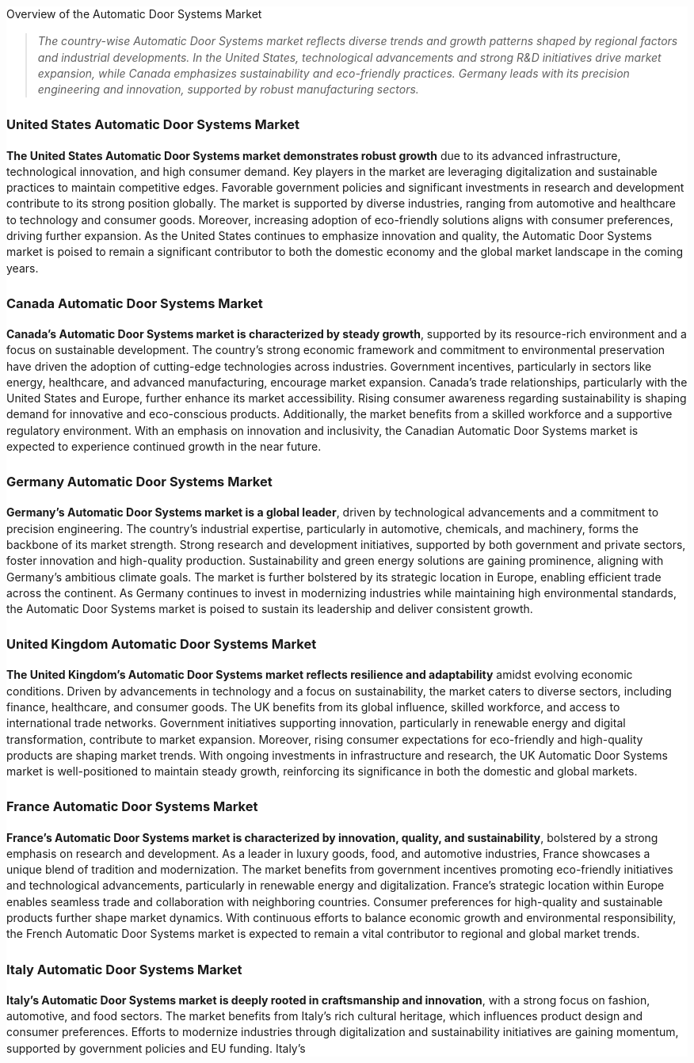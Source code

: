 Overview of the Automatic Door Systems Market<br /></span></h1><blockquote><p><em><span class="">The country-wise Automatic Door Systems market reflects diverse trends and growth patterns shaped by regional factors and industrial developments. In the United States, technological advancements and strong R&amp;D initiatives drive market expansion, while Canada emphasizes sustainability and eco-friendly practices. Germany leads with its precision engineering and innovation, supported by robust manufacturing sectors.</span></em></p></blockquote><h3><strong>United States Automatic Door Systems Market</strong></h3><p><strong>The United States Automatic Door Systems market demonstrates robust growth</strong> due to its advanced infrastructure, technological innovation, and high consumer demand. Key players in the market are leveraging digitalization and sustainable practices to maintain competitive edges. Favorable government policies and significant investments in research and development contribute to its strong position globally. The market is supported by diverse industries, ranging from automotive and healthcare to technology and consumer goods. Moreover, increasing adoption of eco-friendly solutions aligns with consumer preferences, driving further expansion. As the United States continues to emphasize innovation and quality, the Automatic Door Systems market is poised to remain a significant contributor to both the domestic economy and the global market landscape in the coming years.</p><h3><strong>Canada Automatic Door Systems Market</strong></h3><p><strong>Canada&rsquo;s Automatic Door Systems market is characterized by steady growth</strong>, supported by its resource-rich environment and a focus on sustainable development. The country&rsquo;s strong economic framework and commitment to environmental preservation have driven the adoption of cutting-edge technologies across industries. Government incentives, particularly in sectors like energy, healthcare, and advanced manufacturing, encourage market expansion. Canada&rsquo;s trade relationships, particularly with the United States and Europe, further enhance its market accessibility. Rising consumer awareness regarding sustainability is shaping demand for innovative and eco-conscious products. Additionally, the market benefits from a skilled workforce and a supportive regulatory environment. With an emphasis on innovation and inclusivity, the Canadian Automatic Door Systems market is expected to experience continued growth in the near future.</p><h3><strong>Germany Automatic Door Systems Market</strong></h3><p><strong>Germany&rsquo;s Automatic Door Systems market is a global leader</strong>, driven by technological advancements and a commitment to precision engineering. The country&rsquo;s industrial expertise, particularly in automotive, chemicals, and machinery, forms the backbone of its market strength. Strong research and development initiatives, supported by both government and private sectors, foster innovation and high-quality production. Sustainability and green energy solutions are gaining prominence, aligning with Germany&rsquo;s ambitious climate goals. The market is further bolstered by its strategic location in Europe, enabling efficient trade across the continent. As Germany continues to invest in modernizing industries while maintaining high environmental standards, the Automatic Door Systems market is poised to sustain its leadership and deliver consistent growth.</p><h3><strong>United Kingdom Automatic Door Systems Market</strong></h3><p><strong>The United Kingdom&rsquo;s Automatic Door Systems market reflects resilience and adaptability</strong> amidst evolving economic conditions. Driven by advancements in technology and a focus on sustainability, the market caters to diverse sectors, including finance, healthcare, and consumer goods. The UK benefits from its global influence, skilled workforce, and access to international trade networks. Government initiatives supporting innovation, particularly in renewable energy and digital transformation, contribute to market expansion. Moreover, rising consumer expectations for eco-friendly and high-quality products are shaping market trends. With ongoing investments in infrastructure and research, the UK Automatic Door Systems market is well-positioned to maintain steady growth, reinforcing its significance in both the domestic and global markets.</p><h3><strong>France Automatic Door Systems Market</strong></h3><p><strong>France&rsquo;s Automatic Door Systems market is characterized by innovation, quality, and sustainability</strong>, bolstered by a strong emphasis on research and development. As a leader in luxury goods, food, and automotive industries, France showcases a unique blend of tradition and modernization. The market benefits from government incentives promoting eco-friendly initiatives and technological advancements, particularly in renewable energy and digitalization. France&rsquo;s strategic location within Europe enables seamless trade and collaboration with neighboring countries. Consumer preferences for high-quality and sustainable products further shape market dynamics. With continuous efforts to balance economic growth and environmental responsibility, the French Automatic Door Systems market is expected to remain a vital contributor to regional and global market trends.</p><h3><strong>Italy Automatic Door Systems Market</strong></h3><p><strong>Italy&rsquo;s Automatic Door Systems market is deeply rooted in craftsmanship and innovation</strong>, with a strong focus on fashion, automotive, and food sectors. The market benefits from Italy&rsquo;s rich cultural heritage, which influences product design and consumer preferences. Efforts to modernize industries through digitalization and sustainability initiatives are gaining momentum, supported by government policies and EU funding. Italy&rsquo;s